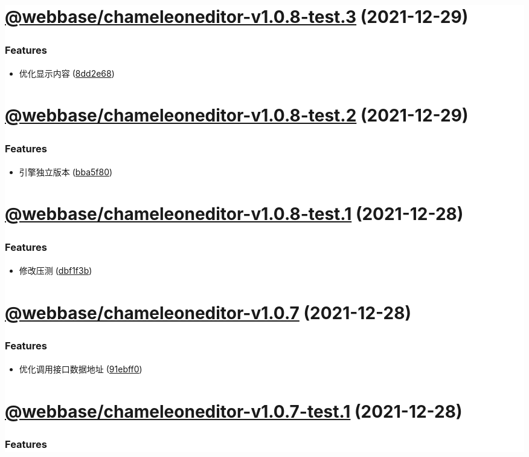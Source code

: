 # [@webbase/chameleoneditor-v1.0.8-test.3](https://git.yy.com/webs/gfe/chameleon7/compare/@webbase/chameleoneditor-v1.0.8-test.2...@webbase/chameleoneditor-v1.0.8-test.3) (2021-12-29)


### Features

* 优化显示内容 ([8dd2e68](https://git.yy.com/webs/gfe/chameleon7/commit/8dd2e681cd4421cc90310f26e05488a593bbfbe5))

# [@webbase/chameleoneditor-v1.0.8-test.2](https://git.yy.com/webs/gfe/chameleon7/compare/@webbase/chameleoneditor-v1.0.8-test.1...@webbase/chameleoneditor-v1.0.8-test.2) (2021-12-29)


### Features

* 引擎独立版本 ([bba5f80](https://git.yy.com/webs/gfe/chameleon7/commit/bba5f80bdfb39ae8b8fc2dd70de4b6a2be904a3b))

# [@webbase/chameleoneditor-v1.0.8-test.1](https://git.yy.com/webs/gfe/chameleon7/compare/@webbase/chameleoneditor-v1.0.7...@webbase/chameleoneditor-v1.0.8-test.1) (2021-12-28)


### Features

* 修改压测 ([dbf1f3b](https://git.yy.com/webs/gfe/chameleon7/commit/dbf1f3b6a7d9c0c5eb563b8063d082cb41d39946))

# [@webbase/chameleoneditor-v1.0.7](https://git.yy.com/webs/gfe/chameleon7/compare/@webbase/chameleoneditor-v1.0.6...@webbase/chameleoneditor-v1.0.7) (2021-12-28)


### Features

* 优化调用接口数据地址 ([91ebff0](https://git.yy.com/webs/gfe/chameleon7/commit/91ebff07686f591dc31f337e8718f981dc6b9a4c))

# [@webbase/chameleoneditor-v1.0.7-test.1](https://git.yy.com/webs/gfe/chameleon7/compare/@webbase/chameleoneditor-v1.0.6...@webbase/chameleoneditor-v1.0.7-test.1) (2021-12-28)


### Features
